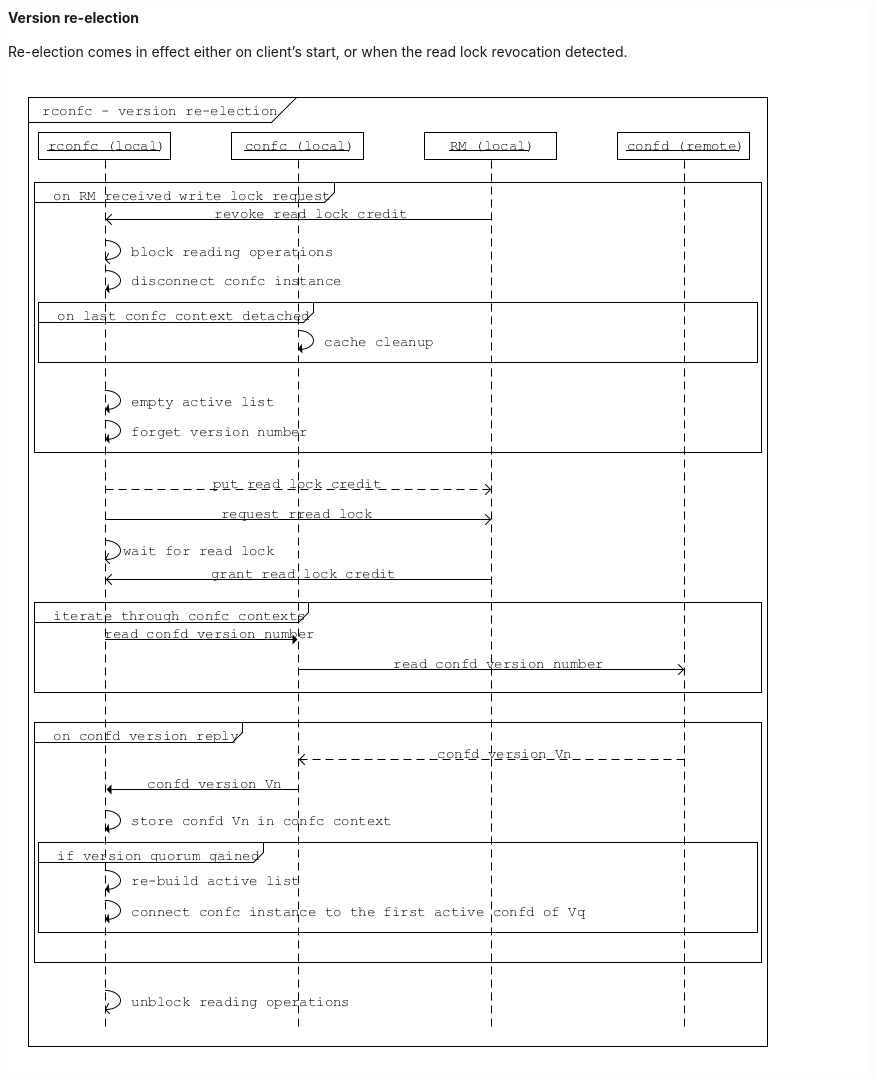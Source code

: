 
**Version re-election**  

Re-election comes in effect either on client’s start, or when the read lock revocation detected.  

 ![IMAGE](./Images/SpielAPI03.png)  
